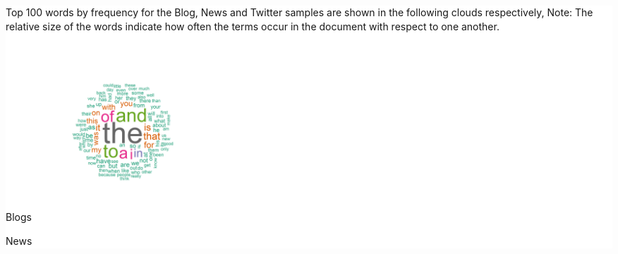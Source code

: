 Top 100 words by frequency for the Blog, News and Twitter samples are shown in the following clouds respectively, Note: The relative size of the words indicate how often the terms occur in the document with respect to one another.

Blogs
<img src="/assets/pictures/NLP_Project2014/2_PExp_BlgTop100.png" style="width: 250px;" />

News